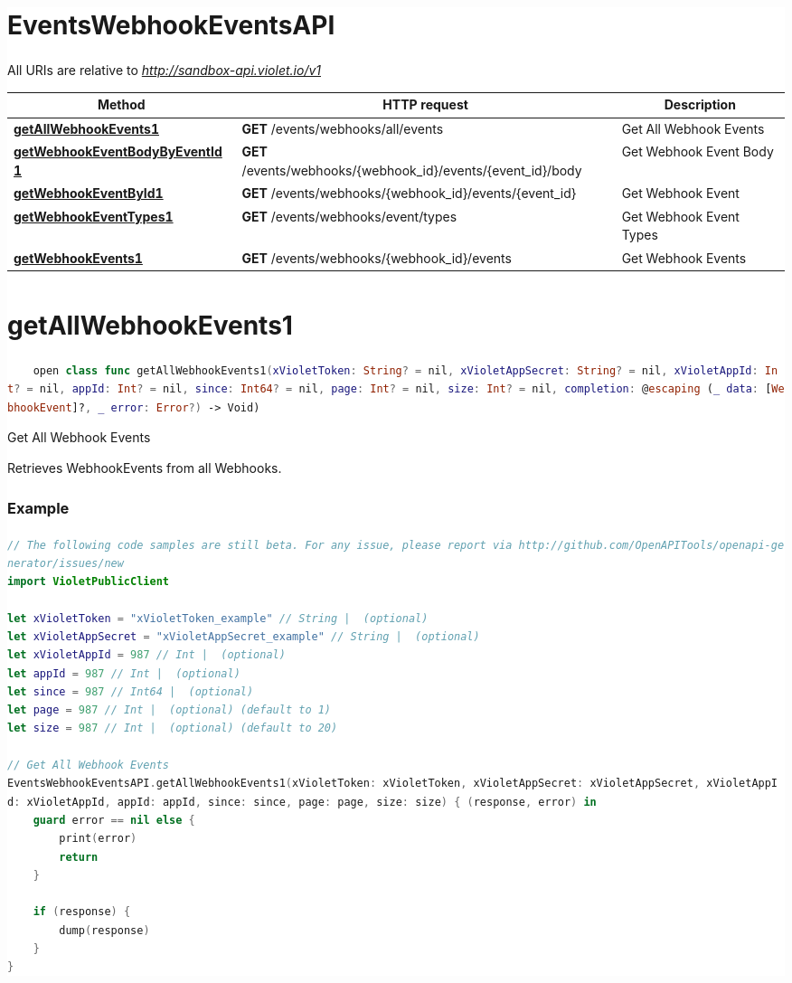# EventsWebhookEventsAPI

All URIs are relative to *http://sandbox-api.violet.io/v1*

Method | HTTP request | Description
------------- | ------------- | -------------
[**getAllWebhookEvents1**](EventsWebhookEventsAPI.md#getallwebhookevents1) | **GET** /events/webhooks/all/events | Get All Webhook Events
[**getWebhookEventBodyByEventId1**](EventsWebhookEventsAPI.md#getwebhookeventbodybyeventid1) | **GET** /events/webhooks/{webhook_id}/events/{event_id}/body | Get Webhook Event Body
[**getWebhookEventById1**](EventsWebhookEventsAPI.md#getwebhookeventbyid1) | **GET** /events/webhooks/{webhook_id}/events/{event_id} | Get Webhook Event
[**getWebhookEventTypes1**](EventsWebhookEventsAPI.md#getwebhookeventtypes1) | **GET** /events/webhooks/event/types | Get Webhook Event Types
[**getWebhookEvents1**](EventsWebhookEventsAPI.md#getwebhookevents1) | **GET** /events/webhooks/{webhook_id}/events | Get Webhook Events


# **getAllWebhookEvents1**
```swift
    open class func getAllWebhookEvents1(xVioletToken: String? = nil, xVioletAppSecret: String? = nil, xVioletAppId: Int? = nil, appId: Int? = nil, since: Int64? = nil, page: Int? = nil, size: Int? = nil, completion: @escaping (_ data: [WebhookEvent]?, _ error: Error?) -> Void)
```

Get All Webhook Events

Retrieves WebhookEvents from all Webhooks.

### Example
```swift
// The following code samples are still beta. For any issue, please report via http://github.com/OpenAPITools/openapi-generator/issues/new
import VioletPublicClient

let xVioletToken = "xVioletToken_example" // String |  (optional)
let xVioletAppSecret = "xVioletAppSecret_example" // String |  (optional)
let xVioletAppId = 987 // Int |  (optional)
let appId = 987 // Int |  (optional)
let since = 987 // Int64 |  (optional)
let page = 987 // Int |  (optional) (default to 1)
let size = 987 // Int |  (optional) (default to 20)

// Get All Webhook Events
EventsWebhookEventsAPI.getAllWebhookEvents1(xVioletToken: xVioletToken, xVioletAppSecret: xVioletAppSecret, xVioletAppId: xVioletAppId, appId: appId, since: since, page: page, size: size) { (response, error) in
    guard error == nil else {
        print(error)
        return
    }

    if (response) {
        dump(response)
    }
}
```
